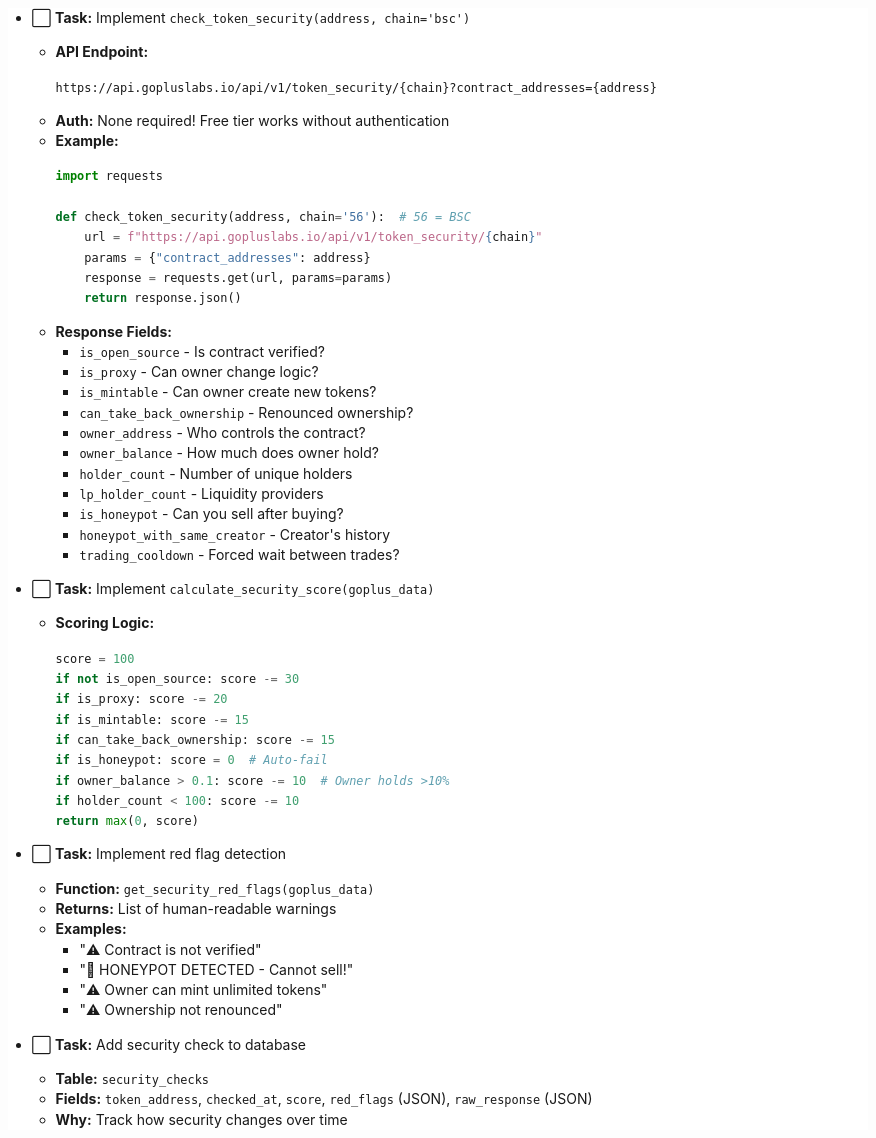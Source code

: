 - ⬜ **Task:** Implement `check_token_security(address, chain='bsc')`
  - **API Endpoint:**
    ```
    https://api.gopluslabs.io/api/v1/token_security/{chain}?contract_addresses={address}
    ```
  - **Auth:** None required! Free tier works without authentication
  - **Example:**
    ```python
    import requests

    def check_token_security(address, chain='56'):  # 56 = BSC
        url = f"https://api.gopluslabs.io/api/v1/token_security/{chain}"
        params = {"contract_addresses": address}
        response = requests.get(url, params=params)
        return response.json()
    ```
  - **Response Fields:**
    - `is_open_source` - Is contract verified?
    - `is_proxy` - Can owner change logic?
    - `is_mintable` - Can owner create new tokens?
    - `can_take_back_ownership` - Renounced ownership?
    - `owner_address` - Who controls the contract?
    - `owner_balance` - How much does owner hold?
    - `holder_count` - Number of unique holders
    - `lp_holder_count` - Liquidity providers
    - `is_honeypot` - Can you sell after buying?
    - `honeypot_with_same_creator` - Creator's history
    - `trading_cooldown` - Forced wait between trades?

- ⬜ **Task:** Implement `calculate_security_score(goplus_data)`
  - **Scoring Logic:**
    ```python
    score = 100
    if not is_open_source: score -= 30
    if is_proxy: score -= 20
    if is_mintable: score -= 15
    if can_take_back_ownership: score -= 15
    if is_honeypot: score = 0  # Auto-fail
    if owner_balance > 0.1: score -= 10  # Owner holds >10%
    if holder_count < 100: score -= 10
    return max(0, score)
    ```

- ⬜ **Task:** Implement red flag detection
  - **Function:** `get_security_red_flags(goplus_data)`
  - **Returns:** List of human-readable warnings
  - **Examples:**
    - "⚠️ Contract is not verified"
    - "🚨 HONEYPOT DETECTED - Cannot sell!"
    - "⚠️ Owner can mint unlimited tokens"
    - "⚠️ Ownership not renounced"

- ⬜ **Task:** Add security check to database
  - **Table:** `security_checks`
  - **Fields:** `token_address`, `checked_at`, `score`, `red_flags` (JSON), `raw_response` (JSON)
  - **Why:** Track how security changes over time
